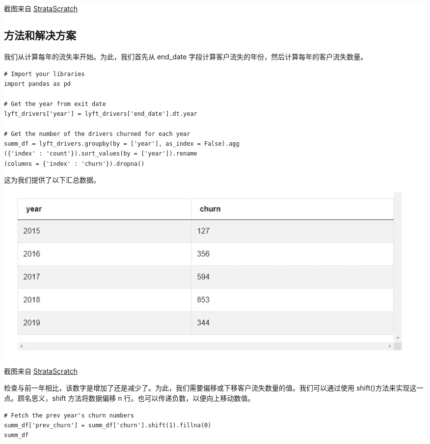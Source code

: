 截图来自 [StrataScratch](https://www.stratascratch.com/?utm_source=blog&utm_medium=click&utm_campaign=medium)

## 方法和解决方案

我们从计算每年的流失率开始。为此，我们首先从 end_date 字段计算客户流失的年份，然后计算每年的客户流失数量。

```
# Import your libraries
import pandas as pd

# Get the year from exit date
lyft_drivers['year'] = lyft_drivers['end_date'].dt.year

# Get the number of the drivers churned for each year
summ_df = lyft_drivers.groupby(by = ['year'], as_index = False).agg
({'index' : 'count'}).sort_values(by = ['year']).rename
(columns = {'index' : 'churn'}).dropna()
```

这为我们提供了以下汇总数据。

![](img/0273cb3353b384e76ecff5a26bea2e6c.png)

截图来自 [StrataScratch](https://www.stratascratch.com/?utm_source=blog&utm_medium=click&utm_campaign=medium)

检查与前一年相比，该数字是增加了还是减少了。为此，我们需要偏移或下移客户流失数量的值。我们可以通过使用 shift()方法来实现这一点。顾名思义，shift 方法将数据偏移 n 行。也可以传递负数，以便向上移动数值。

```
# Fetch the prev year's churn numbers
summ_df['prev_churn'] = summ_df['churn'].shift(1).fillna(0)
summ_df
```
